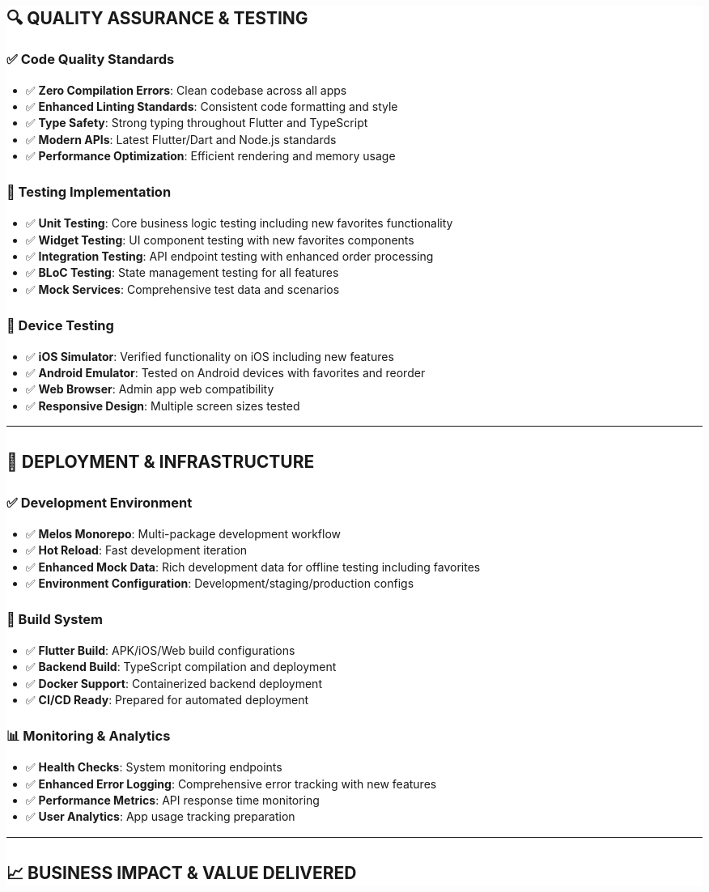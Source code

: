 
## 🔍 **QUALITY ASSURANCE & TESTING**

### **✅ Code Quality Standards**
- ✅ **Zero Compilation Errors**: Clean codebase across all apps
- ✅ **Enhanced Linting Standards**: Consistent code formatting and style
- ✅ **Type Safety**: Strong typing throughout Flutter and TypeScript
- ✅ **Modern APIs**: Latest Flutter/Dart and Node.js standards
- ✅ **Performance Optimization**: Efficient rendering and memory usage

### **🧪 Testing Implementation**
- ✅ **Unit Testing**: Core business logic testing including new favorites functionality
- ✅ **Widget Testing**: UI component testing with new favorites components
- ✅ **Integration Testing**: API endpoint testing with enhanced order processing
- ✅ **BLoC Testing**: State management testing for all features
- ✅ **Mock Services**: Comprehensive test data and scenarios

### **📱 Device Testing**
- ✅ **iOS Simulator**: Verified functionality on iOS including new features
- ✅ **Android Emulator**: Tested on Android devices with favorites and reorder
- ✅ **Web Browser**: Admin app web compatibility
- ✅ **Responsive Design**: Multiple screen sizes tested

---

## 🚀 **DEPLOYMENT & INFRASTRUCTURE**

### **✅ Development Environment**
- ✅ **Melos Monorepo**: Multi-package development workflow
- ✅ **Hot Reload**: Fast development iteration
- ✅ **Enhanced Mock Data**: Rich development data for offline testing including favorites
- ✅ **Environment Configuration**: Development/staging/production configs

### **🔧 Build System**
- ✅ **Flutter Build**: APK/iOS/Web build configurations
- ✅ **Backend Build**: TypeScript compilation and deployment
- ✅ **Docker Support**: Containerized backend deployment
- ✅ **CI/CD Ready**: Prepared for automated deployment

### **📊 Monitoring & Analytics**
- ✅ **Health Checks**: System monitoring endpoints
- ✅ **Enhanced Error Logging**: Comprehensive error tracking with new features
- ✅ **Performance Metrics**: API response time monitoring
- ✅ **User Analytics**: App usage tracking preparation

---

## 📈 **BUSINESS IMPACT & VALUE DELIVERED**
